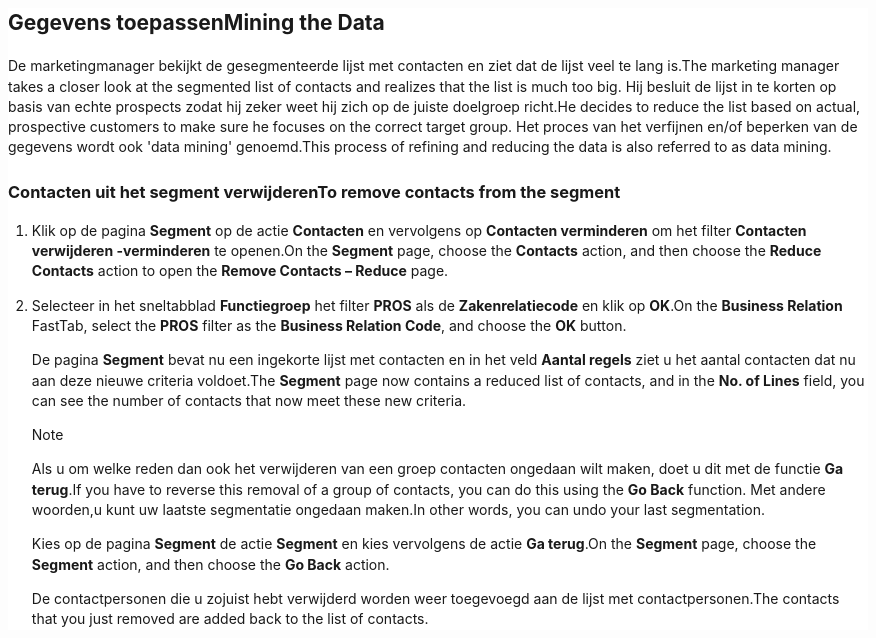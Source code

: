 ## <a name="mining-the-data"></a><span data-ttu-id="0e90a-168">Gegevens toepassen</span><span class="sxs-lookup"><span data-stu-id="0e90a-168">Mining the Data</span></span>  
 <span data-ttu-id="0e90a-169">De marketingmanager bekijkt de gesegmenteerde lijst met contacten en ziet dat de lijst veel te lang is.</span><span class="sxs-lookup"><span data-stu-id="0e90a-169">The marketing manager takes a closer look at the segmented list of contacts and realizes that the list is much too big.</span></span> <span data-ttu-id="0e90a-170">Hij besluit de lijst in te korten op basis van echte prospects zodat hij zeker weet hij zich op de juiste doelgroep richt.</span><span class="sxs-lookup"><span data-stu-id="0e90a-170">He decides to reduce the list based on actual, prospective customers to make sure he focuses on the correct target group.</span></span> <span data-ttu-id="0e90a-171">Het proces van het verfijnen en/of beperken van de gegevens wordt ook 'data mining' genoemd.</span><span class="sxs-lookup"><span data-stu-id="0e90a-171">This process of refining and reducing the data is also referred to as data mining.</span></span>  

### <a name="to-remove-contacts-from-the-segment"></a><span data-ttu-id="0e90a-172">Contacten uit het segment verwijderen</span><span class="sxs-lookup"><span data-stu-id="0e90a-172">To remove contacts from the segment</span></span>  

1.  <span data-ttu-id="0e90a-173">Klik op de pagina **Segment** op de actie **Contacten** en vervolgens op **Contacten verminderen** om het filter **Contacten verwijderen -verminderen** te openen.</span><span class="sxs-lookup"><span data-stu-id="0e90a-173">On the **Segment** page, choose the **Contacts** action, and then choose the **Reduce Contacts** action to open the **Remove Contacts – Reduce** page.</span></span>  
2.  <span data-ttu-id="0e90a-174">Selecteer in het sneltabblad **Functiegroep** het filter **PROS** als de **Zakenrelatiecode** en klik op **OK**.</span><span class="sxs-lookup"><span data-stu-id="0e90a-174">On the **Business Relation** FastTab, select the **PROS** filter as the **Business Relation Code**, and choose the **OK** button.</span></span>  

     <span data-ttu-id="0e90a-175">De pagina **Segment** bevat nu een ingekorte lijst met contacten en in het veld **Aantal regels** ziet u het aantal contacten dat nu aan deze nieuwe criteria voldoet.</span><span class="sxs-lookup"><span data-stu-id="0e90a-175">The **Segment** page now contains a reduced list of contacts, and in the **No. of Lines** field, you can see the number of contacts that now meet these new criteria.</span></span>  

    > [!NOTE]  
    >  <span data-ttu-id="0e90a-176">Als u om welke reden dan ook het verwijderen van een groep contacten ongedaan wilt maken, doet u dit met de functie **Ga terug**.</span><span class="sxs-lookup"><span data-stu-id="0e90a-176">If you have to reverse this removal of a group of contacts, you can do this using the **Go Back** function.</span></span> <span data-ttu-id="0e90a-177">Met andere woorden,u kunt uw laatste segmentatie ongedaan maken.</span><span class="sxs-lookup"><span data-stu-id="0e90a-177">In other words, you can undo your last segmentation.</span></span>  
    >   
    >  <span data-ttu-id="0e90a-178">Kies op de pagina **Segment** de actie **Segment** en kies vervolgens de actie **Ga terug**.</span><span class="sxs-lookup"><span data-stu-id="0e90a-178">On the **Segment** page, choose the **Segment** action, and then choose the **Go Back** action.</span></span>  
    >   
    >  <span data-ttu-id="0e90a-179">De contactpersonen die u zojuist hebt verwijderd worden weer toegevoegd aan de lijst met contactpersonen.</span><span class="sxs-lookup"><span data-stu-id="0e90a-179">The contacts that you just removed are added back to the list of contacts.</span></span>  
